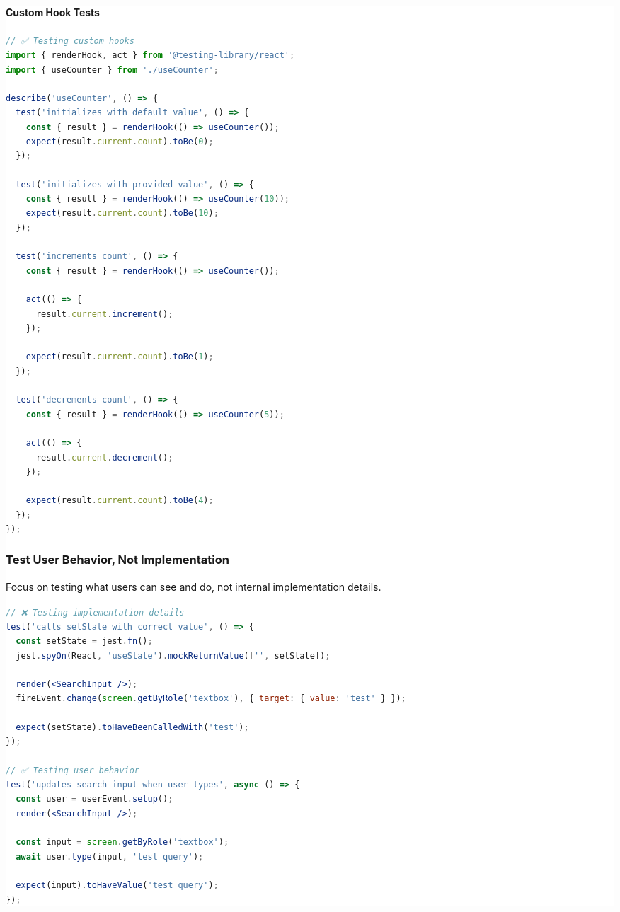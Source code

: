 #### Custom Hook Tests
```jsx
// ✅ Testing custom hooks
import { renderHook, act } from '@testing-library/react';
import { useCounter } from './useCounter';

describe('useCounter', () => {
  test('initializes with default value', () => {
    const { result } = renderHook(() => useCounter());
    expect(result.current.count).toBe(0);
  });

  test('initializes with provided value', () => {
    const { result } = renderHook(() => useCounter(10));
    expect(result.current.count).toBe(10);
  });

  test('increments count', () => {
    const { result } = renderHook(() => useCounter());
    
    act(() => {
      result.current.increment();
    });

    expect(result.current.count).toBe(1);
  });

  test('decrements count', () => {
    const { result } = renderHook(() => useCounter(5));
    
    act(() => {
      result.current.decrement();
    });

    expect(result.current.count).toBe(4);
  });
});
```

### Test User Behavior, Not Implementation
Focus on testing what users can see and do, not internal implementation details.

```jsx
// ❌ Testing implementation details
test('calls setState with correct value', () => {
  const setState = jest.fn();
  jest.spyOn(React, 'useState').mockReturnValue(['', setState]);
  
  render(<SearchInput />);
  fireEvent.change(screen.getByRole('textbox'), { target: { value: 'test' } });
  
  expect(setState).toHaveBeenCalledWith('test');
});

// ✅ Testing user behavior
test('updates search input when user types', async () => {
  const user = userEvent.setup();
  render(<SearchInput />);
  
  const input = screen.getByRole('textbox');
  await user.type(input, 'test query');
  
  expect(input).toHaveValue('test query');
});
```